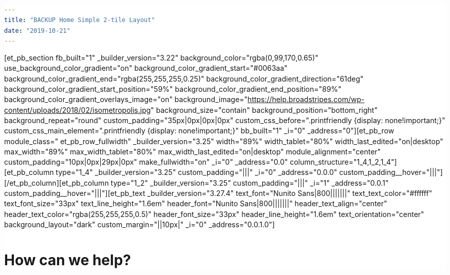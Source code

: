 ```yaml
---
title: "BACKUP Home Simple 2-tile Layout"
date: "2019-10-21"
---
```


\[et\_pb\_section fb\_built="1" \_builder\_version="3.22" background\_color="rgba(0,99,170,0.65)" use\_background\_color\_gradient="on" background\_color\_gradient\_start="#0063aa" background\_color\_gradient\_end="rgba(255,255,255,0.25)" background\_color\_gradient\_direction="61deg" background\_color\_gradient\_start\_position="59%" background\_color\_gradient\_end\_position="89%" background\_color\_gradient\_overlays\_image="on" background\_image="https://help.broadstripes.com/wp-content/uploads/2018/02/isometropolis.jpg" background\_size="contain" background\_position="bottom\_right" background\_repeat="round" custom\_padding="35px|0px|0px|0px" custom\_css\_before=".printfriendly {display: none!important;}" custom\_css\_main\_element=".printfriendly {display: none!important;}" bb\_built="1" \_i="0" \_address="0"\]\[et\_pb\_row module\_class=" et\_pb\_row\_fullwidth" \_builder\_version="3.25" width="89%" width\_tablet="80%" width\_last\_edited="on|desktop" max\_width="89%" max\_width\_tablet="80%" max\_width\_last\_edited="on|desktop" module\_alignment="center" custom\_padding="10px|0px|29px|0px" make\_fullwidth="on" \_i="0" \_address="0.0" column\_structure="1\_4,1\_2,1\_4"\]\[et\_pb\_column type="1\_4" \_builder\_version="3.25" custom\_padding="|||" \_i="0" \_address="0.0.0" custom\_padding\_\_hover="|||"\]\[/et\_pb\_column\]\[et\_pb\_column type="1\_2" \_builder\_version="3.25" custom\_padding="|||" \_i="1" \_address="0.0.1" custom\_padding\_\_hover="|||"\]\[et\_pb\_text \_builder\_version="3.27.4" text\_font="Nunito Sans|800|||||||" text\_text\_color="#ffffff" text\_font\_size="33px" text\_line\_height="1.6em" header\_font="Nunito Sans|800|||||||" header\_text\_align="center" header\_text\_color="rgba(255,255,255,0.5)" header\_font\_size="33px" header\_line\_height="1.6em" text\_orientation="center" background\_layout="dark" custom\_margin="||10px|" \_i="0" \_address="0.0.1.0"\]

# How can we help?
